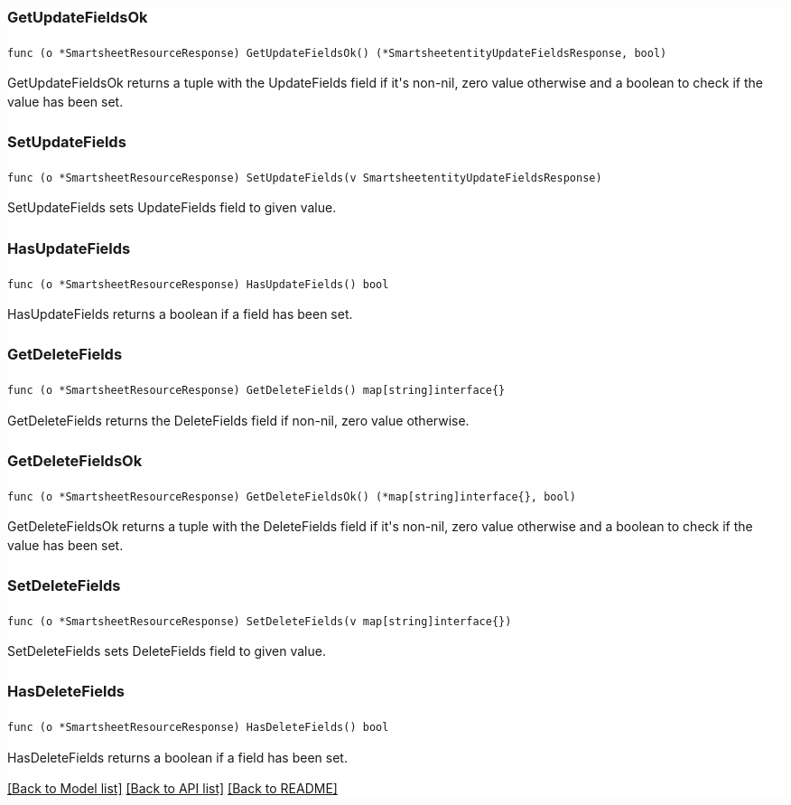 ### GetUpdateFieldsOk

`func (o *SmartsheetResourceResponse) GetUpdateFieldsOk() (*SmartsheetentityUpdateFieldsResponse, bool)`

GetUpdateFieldsOk returns a tuple with the UpdateFields field if it's non-nil, zero value otherwise
and a boolean to check if the value has been set.

### SetUpdateFields

`func (o *SmartsheetResourceResponse) SetUpdateFields(v SmartsheetentityUpdateFieldsResponse)`

SetUpdateFields sets UpdateFields field to given value.

### HasUpdateFields

`func (o *SmartsheetResourceResponse) HasUpdateFields() bool`

HasUpdateFields returns a boolean if a field has been set.

### GetDeleteFields

`func (o *SmartsheetResourceResponse) GetDeleteFields() map[string]interface{}`

GetDeleteFields returns the DeleteFields field if non-nil, zero value otherwise.

### GetDeleteFieldsOk

`func (o *SmartsheetResourceResponse) GetDeleteFieldsOk() (*map[string]interface{}, bool)`

GetDeleteFieldsOk returns a tuple with the DeleteFields field if it's non-nil, zero value otherwise
and a boolean to check if the value has been set.

### SetDeleteFields

`func (o *SmartsheetResourceResponse) SetDeleteFields(v map[string]interface{})`

SetDeleteFields sets DeleteFields field to given value.

### HasDeleteFields

`func (o *SmartsheetResourceResponse) HasDeleteFields() bool`

HasDeleteFields returns a boolean if a field has been set.


[[Back to Model list]](../README.md#documentation-for-models) [[Back to API list]](../README.md#documentation-for-api-endpoints) [[Back to README]](../README.md)


